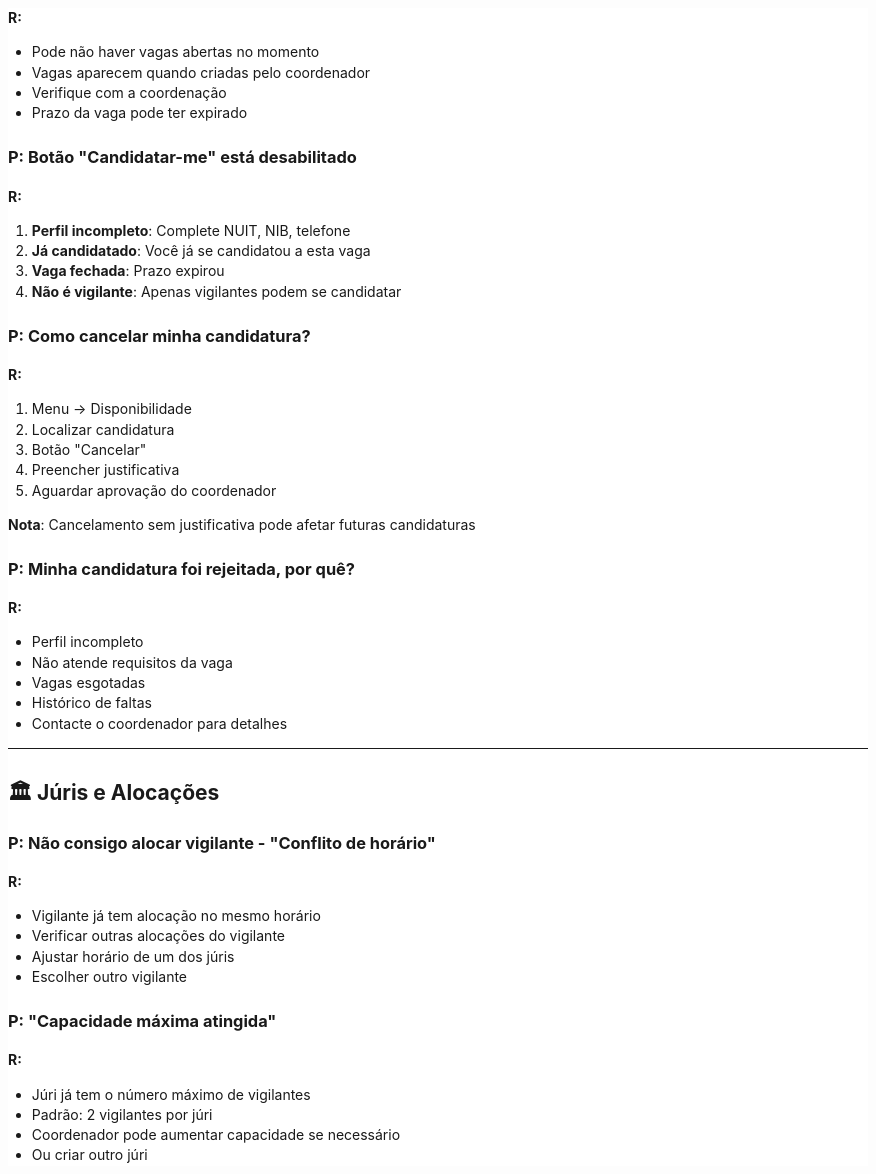 **R:**
- Pode não haver vagas abertas no momento
- Vagas aparecem quando criadas pelo coordenador
- Verifique com a coordenação
- Prazo da vaga pode ter expirado

### P: Botão "Candidatar-me" está desabilitado

**R:**
1. **Perfil incompleto**: Complete NUIT, NIB, telefone
2. **Já candidatado**: Você já se candidatou a esta vaga
3. **Vaga fechada**: Prazo expirou
4. **Não é vigilante**: Apenas vigilantes podem se candidatar

### P: Como cancelar minha candidatura?

**R:**
1. Menu → Disponibilidade
2. Localizar candidatura
3. Botão "Cancelar"
4. Preencher justificativa
5. Aguardar aprovação do coordenador

**Nota**: Cancelamento sem justificativa pode afetar futuras candidaturas

### P: Minha candidatura foi rejeitada, por quê?

**R:**
- Perfil incompleto
- Não atende requisitos da vaga
- Vagas esgotadas
- Histórico de faltas
- Contacte o coordenador para detalhes

---

## 🏛️ Júris e Alocações

### P: Não consigo alocar vigilante - "Conflito de horário"

**R:**
- Vigilante já tem alocação no mesmo horário
- Verificar outras alocações do vigilante
- Ajustar horário de um dos júris
- Escolher outro vigilante

### P: "Capacidade máxima atingida"

**R:**
- Júri já tem o número máximo de vigilantes
- Padrão: 2 vigilantes por júri
- Coordenador pode aumentar capacidade se necessário
- Ou criar outro júri
